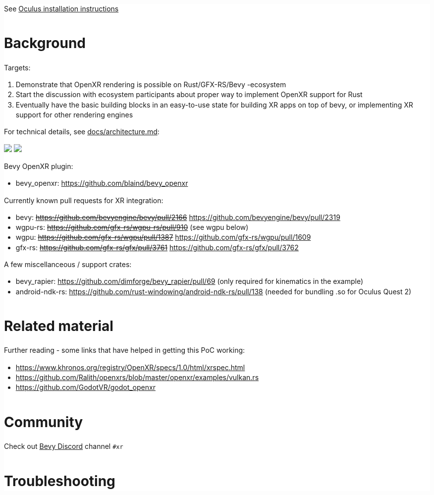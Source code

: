 See [Oculus installation instructions](./docs/install_oculus.md)

# Background

Targets:

1. Demonstrate that OpenXR rendering is possible on Rust/GFX-RS/Bevy -ecosystem
1. Start the discussion with ecosystem participants about proper way to
   implement OpenXR support for Rust
1. Eventually have the basic building blocks in an easy-to-use state for
   building XR apps on top of bevy, or implementing XR support for other
   rendering engines

For technical details, see [docs/architecture.md](docs/architecture.md):

<a href="docs/architecture.md"><img src="docs/screenshot0.png" height="200"></a>
<a href="docs/architecture.md"><img src="docs/screenshot3.png" height="200"></a><br />

Bevy OpenXR plugin:

- bevy_openxr: https://github.com/blaind/bevy_openxr

Currently known pull requests for XR integration:

- bevy: ~~https://github.com/bevyengine/bevy/pull/2166~~
  https://github.com/bevyengine/bevy/pull/2319
- wgpu-rs: ~~https://github.com/gfx-rs/wgpu-rs/pull/910~~ (see wgpu below)
- wgpu: ~~https://github.com/gfx-rs/wgpu/pull/1387~~
  https://github.com/gfx-rs/wgpu/pull/1609
- gfx-rs: ~~https://github.com/gfx-rs/gfx/pull/3761~~
  https://github.com/gfx-rs/gfx/pull/3762

A few miscellanceous / support crates:

- bevy_rapier: https://github.com/dimforge/bevy_rapier/pull/69 (only required
  for kinematics in the example)
- android-ndk-rs: https://github.com/rust-windowing/android-ndk-rs/pull/138
  (needed for bundling .so for Oculus Quest 2)

# Related material

Further reading - some links that have helped in getting this PoC working:

- https://www.khronos.org/registry/OpenXR/specs/1.0/html/xrspec.html
- https://github.com/Ralith/openxrs/blob/master/openxr/examples/vulkan.rs
- https://github.com/GodotVR/godot_openxr

# Community

Check out [Bevy Discord](https://discord.gg/gMUk5Ph) channel `#xr`

# Troubleshooting
